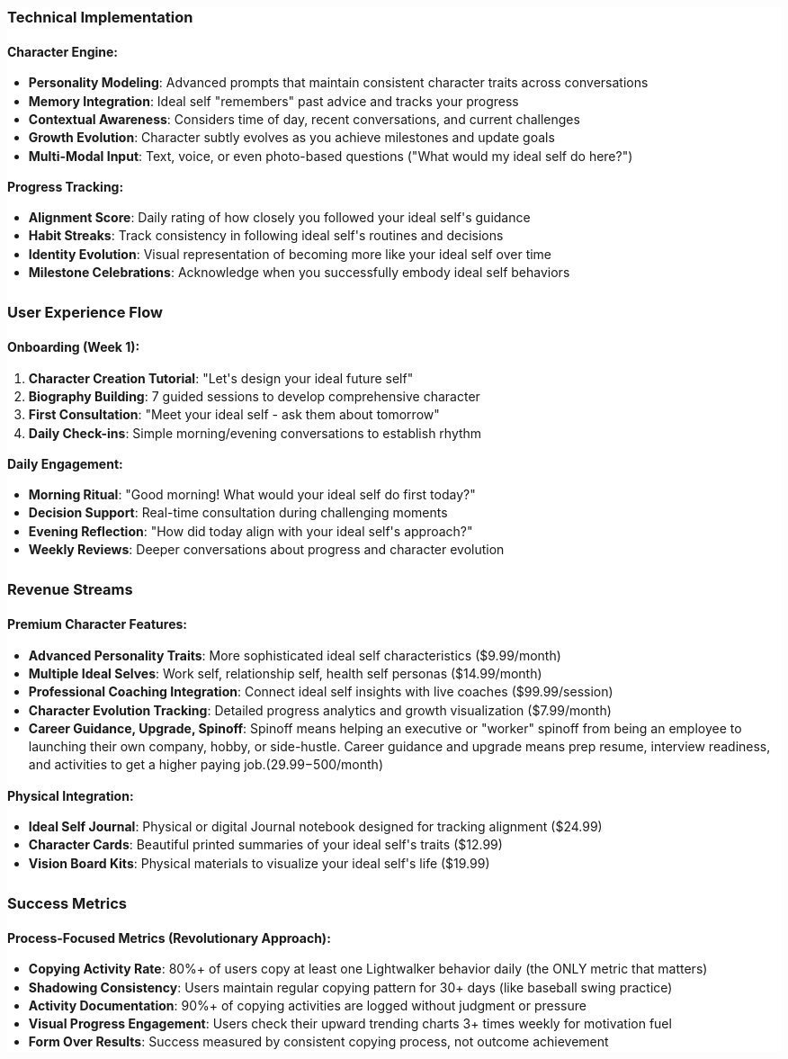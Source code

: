### Technical Implementation
**Character Engine:**
- **Personality Modeling**: Advanced prompts that maintain consistent character traits across conversations
- **Memory Integration**: Ideal self "remembers" past advice and tracks your progress
- **Contextual Awareness**: Considers time of day, recent conversations, and current challenges
- **Growth Evolution**: Character subtly evolves as you achieve milestones and update goals
- **Multi-Modal Input**: Text, voice, or even photo-based questions ("What would my ideal self do here?")

**Progress Tracking:**
- **Alignment Score**: Daily rating of how closely you followed your ideal self's guidance
- **Habit Streaks**: Track consistency in following ideal self's routines and decisions
- **Identity Evolution**: Visual representation of becoming more like your ideal self over time
- **Milestone Celebrations**: Acknowledge when you successfully embody ideal self behaviors

### User Experience Flow
**Onboarding (Week 1):**
1. **Character Creation Tutorial**: "Let's design your ideal future self"
2. **Biography Building**: 7 guided sessions to develop comprehensive character
3. **First Consultation**: "Meet your ideal self - ask them about tomorrow"
4. **Daily Check-ins**: Simple morning/evening conversations to establish rhythm

**Daily Engagement:**
- **Morning Ritual**: "Good morning! What would your ideal self do first today?"
- **Decision Support**: Real-time consultation during challenging moments
- **Evening Reflection**: "How did today align with your ideal self's approach?"
- **Weekly Reviews**: Deeper conversations about progress and character evolution

### Revenue Streams
**Premium Character Features:**
- **Advanced Personality Traits**: More sophisticated ideal self characteristics ($9.99/month)
- **Multiple Ideal Selves**: Work self, relationship self, health self personas ($14.99/month)
- **Professional Coaching Integration**: Connect ideal self insights with live coaches ($99.99/session)
- **Character Evolution Tracking**: Detailed progress analytics and growth visualization ($7.99/month)
- **Career Guidance, Upgrade, Spinoff**: Spinoff means helping an executive or "worker" spinoff from being an employee to launching their own company, hobby, or side-hustle. Career guidance and upgrade means prep resume, interview readiness, and activities to get a higher paying job.($29.99-$500/month)

**Physical Integration:**
- **Ideal Self Journal**: Physical or digital Journal notebook designed for tracking alignment ($24.99)
- **Character Cards**: Beautiful printed summaries of your ideal self's traits ($12.99)
- **Vision Board Kits**: Physical materials to visualize your ideal self's life ($19.99)

### Success Metrics
**Process-Focused Metrics (Revolutionary Approach):**
- **Copying Activity Rate**: 80%+ of users copy at least one Lightwalker behavior daily (the ONLY metric that matters)
- **Shadowing Consistency**: Users maintain regular copying pattern for 30+ days (like baseball swing practice)
- **Activity Documentation**: 90%+ of copying activities are logged without judgment or pressure
- **Visual Progress Engagement**: Users check their upward trending charts 3+ times weekly for motivation fuel
- **Form Over Results**: Success measured by consistent copying process, not outcome achievement
